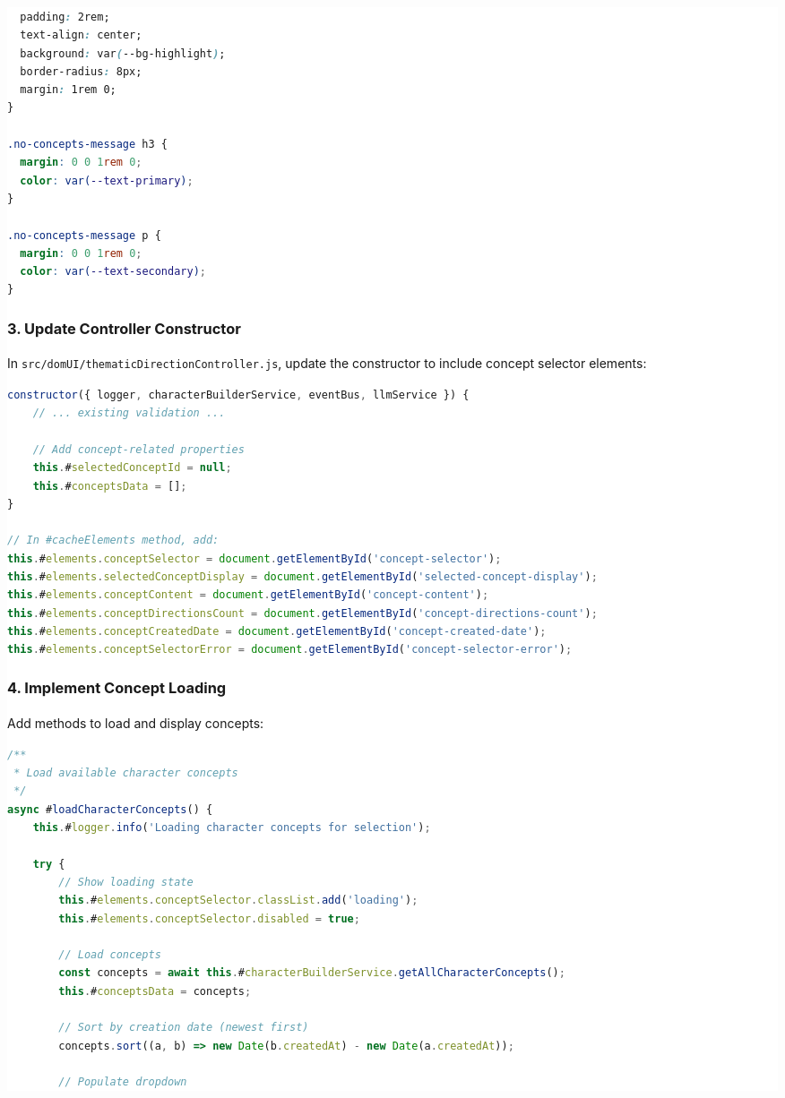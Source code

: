 ```css
  padding: 2rem;
  text-align: center;
  background: var(--bg-highlight);
  border-radius: 8px;
  margin: 1rem 0;
}

.no-concepts-message h3 {
  margin: 0 0 1rem 0;
  color: var(--text-primary);
}

.no-concepts-message p {
  margin: 0 0 1rem 0;
  color: var(--text-secondary);
}
```

### 3. Update Controller Constructor

In `src/domUI/thematicDirectionController.js`, update the constructor to include concept selector elements:

```javascript
constructor({ logger, characterBuilderService, eventBus, llmService }) {
    // ... existing validation ...

    // Add concept-related properties
    this.#selectedConceptId = null;
    this.#conceptsData = [];
}

// In #cacheElements method, add:
this.#elements.conceptSelector = document.getElementById('concept-selector');
this.#elements.selectedConceptDisplay = document.getElementById('selected-concept-display');
this.#elements.conceptContent = document.getElementById('concept-content');
this.#elements.conceptDirectionsCount = document.getElementById('concept-directions-count');
this.#elements.conceptCreatedDate = document.getElementById('concept-created-date');
this.#elements.conceptSelectorError = document.getElementById('concept-selector-error');
```

### 4. Implement Concept Loading

Add methods to load and display concepts:

```javascript
/**
 * Load available character concepts
 */
async #loadCharacterConcepts() {
    this.#logger.info('Loading character concepts for selection');

    try {
        // Show loading state
        this.#elements.conceptSelector.classList.add('loading');
        this.#elements.conceptSelector.disabled = true;

        // Load concepts
        const concepts = await this.#characterBuilderService.getAllCharacterConcepts();
        this.#conceptsData = concepts;

        // Sort by creation date (newest first)
        concepts.sort((a, b) => new Date(b.createdAt) - new Date(a.createdAt));

        // Populate dropdown
```